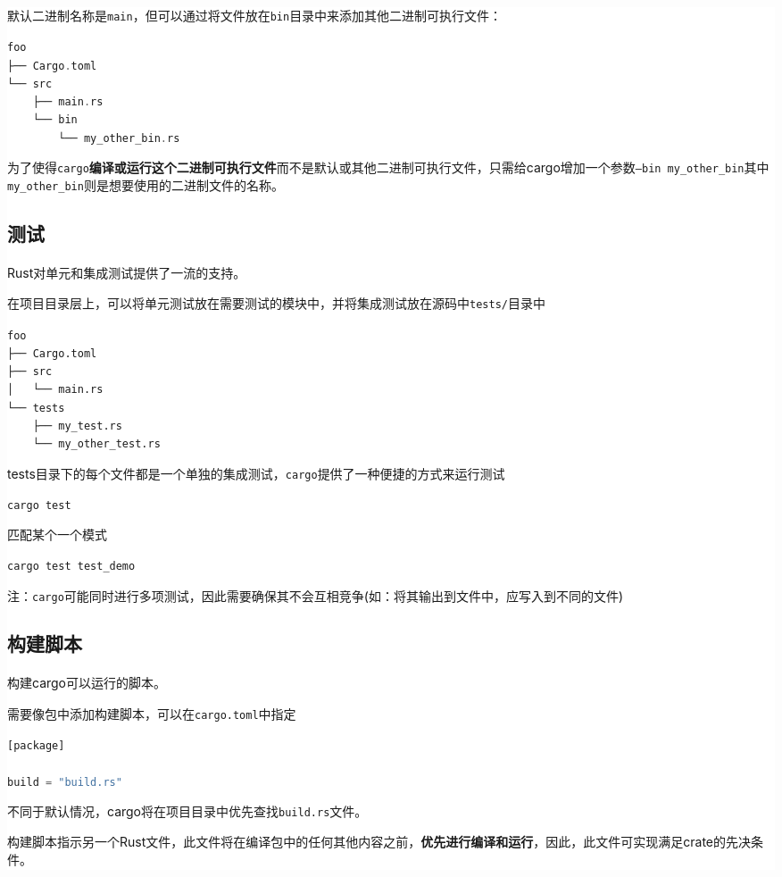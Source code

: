 默认二进制名称是`main`，但可以通过将文件放在`bin`目录中来添加其他二进制可执行文件：

```rust
foo
├── Cargo.toml
└── src
    ├── main.rs
    └── bin
        └── my_other_bin.rs
```

为了使得`cargo`**编译或运行这个二进制可执行文件**而不是默认或其他二进制可执行文件，只需给cargo增加一个参数`–bin my_other_bin`其中`my_other_bin`则是想要使用的二进制文件的名称。

## 测试

Rust对单元和集成测试提供了一流的支持。

在项目目录层上，可以将单元测试放在需要测试的模块中，并将集成测试放在源码中`tests/`目录中

```
foo
├── Cargo.toml
├── src
│   └── main.rs
└── tests
    ├── my_test.rs
    └── my_other_test.rs
```

tests目录下的每个文件都是一个单独的集成测试，`cargo`提供了一种便捷的方式来运行测试

```
cargo test
```

匹配某个一个模式

```
cargo test test_demo
```

注：`cargo`可能同时进行多项测试，因此需要确保其不会互相竞争(如：将其输出到文件中，应写入到不同的文件)

## 构建脚本

构建cargo可以运行的脚本。

需要像包中添加构建脚本，可以在`cargo.toml`中指定

```rust
[package]

build = "build.rs"
```

不同于默认情况，cargo将在项目目录中优先查找`build.rs`文件。

构建脚本指示另一个Rust文件，此文件将在编译包中的任何其他内容之前，**优先进行编译和运行**，因此，此文件可实现满足crate的先决条件。
